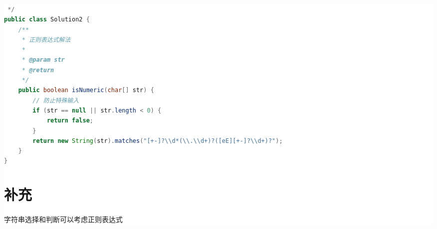 ```Java
 */
public class Solution2 {
    /**
     * 正则表达式解法
     *
     * @param str
     * @return
     */
    public boolean isNumeric(char[] str) {
        // 防止特殊输入
        if (str == null || str.length < 0) {
            return false;
        }
        return new String(str).matches("[+-]?\\d*(\\.\\d+)?([eE][+-]?\\d+)?");
    }
}
```
# 补充
字符串选择和判断可以考虑正则表达式

